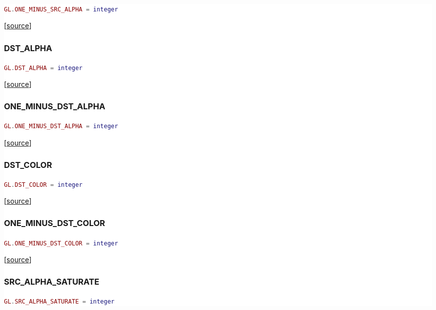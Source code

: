 ```lua
GL.ONE_MINUS_SRC_ALPHA = integer
```

[<a href="https://github.com/beyond-all-reason/RecoilEngine/blob/b4d0041e4c68c34dace9abf492f9193d28ef5d7e/rts/Lua/LuaConstGL.cpp#L76-L76" target="_blank">source</a>]








### DST_ALPHA

```lua
GL.DST_ALPHA = integer
```

[<a href="https://github.com/beyond-all-reason/RecoilEngine/blob/b4d0041e4c68c34dace9abf492f9193d28ef5d7e/rts/Lua/LuaConstGL.cpp#L78-L78" target="_blank">source</a>]








### ONE_MINUS_DST_ALPHA

```lua
GL.ONE_MINUS_DST_ALPHA = integer
```

[<a href="https://github.com/beyond-all-reason/RecoilEngine/blob/b4d0041e4c68c34dace9abf492f9193d28ef5d7e/rts/Lua/LuaConstGL.cpp#L80-L80" target="_blank">source</a>]








### DST_COLOR

```lua
GL.DST_COLOR = integer
```

[<a href="https://github.com/beyond-all-reason/RecoilEngine/blob/b4d0041e4c68c34dace9abf492f9193d28ef5d7e/rts/Lua/LuaConstGL.cpp#L88-L88" target="_blank">source</a>]








### ONE_MINUS_DST_COLOR

```lua
GL.ONE_MINUS_DST_COLOR = integer
```

[<a href="https://github.com/beyond-all-reason/RecoilEngine/blob/b4d0041e4c68c34dace9abf492f9193d28ef5d7e/rts/Lua/LuaConstGL.cpp#L90-L90" target="_blank">source</a>]








### SRC_ALPHA_SATURATE

```lua
GL.SRC_ALPHA_SATURATE = integer
```
